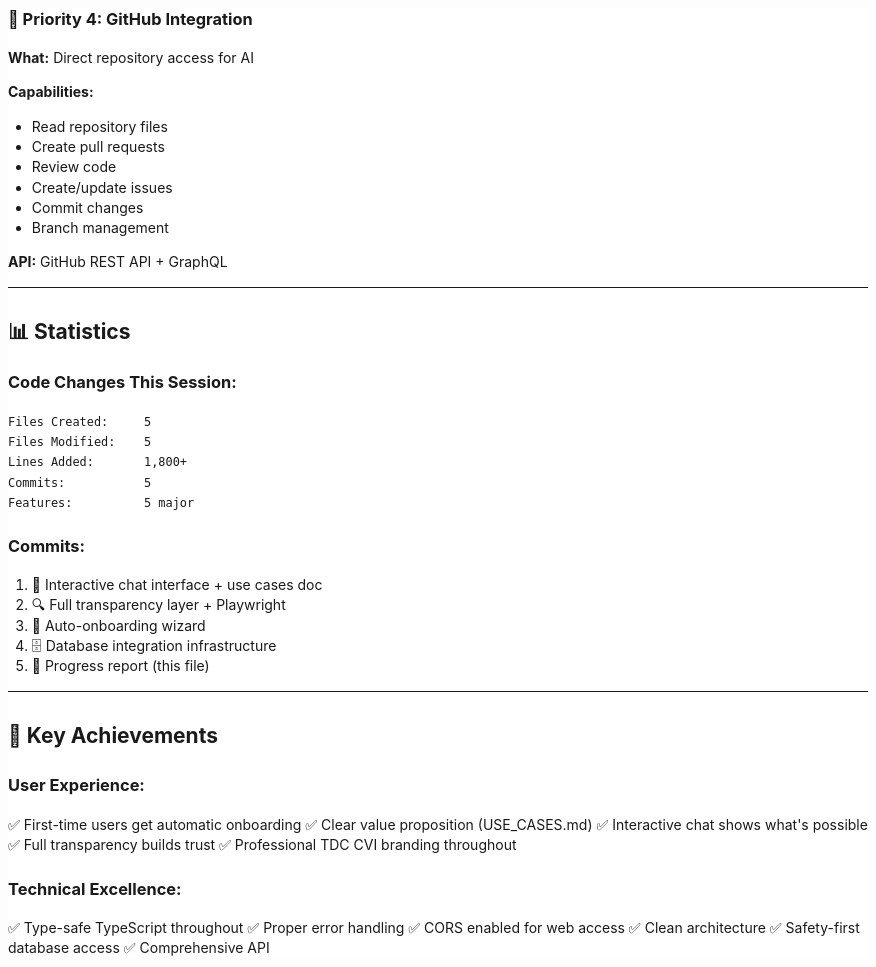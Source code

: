### 🎯 Priority 4: GitHub Integration

**What:** Direct repository access for AI

**Capabilities:**
- Read repository files
- Create pull requests
- Review code
- Create/update issues
- Commit changes
- Branch management

**API:** GitHub REST API + GraphQL

---

## 📊 Statistics

### Code Changes This Session:
```
Files Created:     5
Files Modified:    5
Lines Added:       1,800+
Commits:           5
Features:          5 major
```

### Commits:
1. 💬 Interactive chat interface + use cases doc
2. 🔍 Full transparency layer + Playwright
3. 🎯 Auto-onboarding wizard
4. 🗄️ Database integration infrastructure
5. 📝 Progress report (this file)

---

## 🎉 Key Achievements

### User Experience:
✅ First-time users get automatic onboarding
✅ Clear value proposition (USE_CASES.md)
✅ Interactive chat shows what's possible
✅ Full transparency builds trust
✅ Professional TDC CVI branding throughout

### Technical Excellence:
✅ Type-safe TypeScript throughout
✅ Proper error handling
✅ CORS enabled for web access
✅ Clean architecture
✅ Safety-first database access
✅ Comprehensive API
